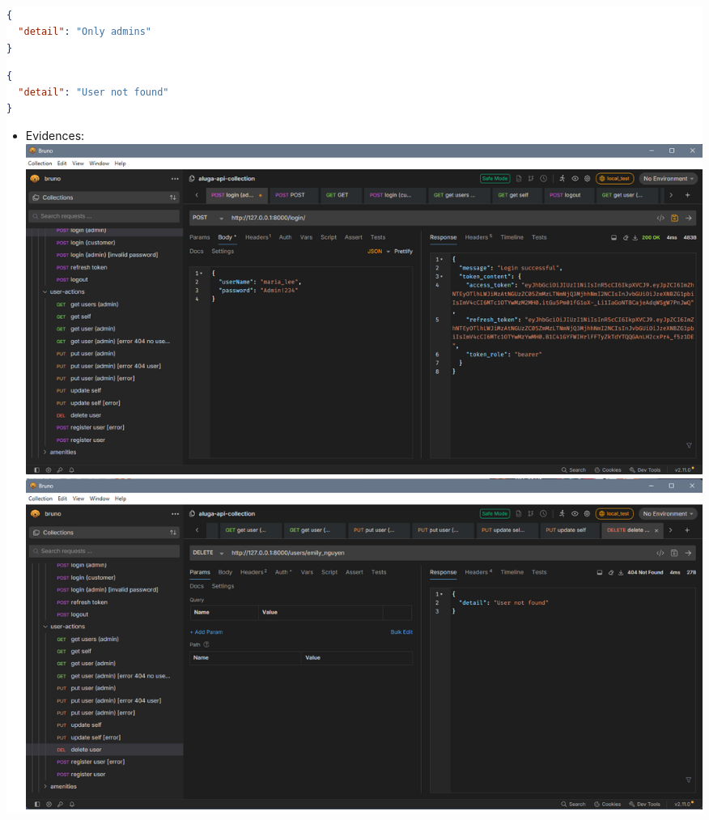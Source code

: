   ```json
  {
    "detail": "Only admins"
  }
  ```
  ```json
  {
    "detail": "User not found"
  }
  ```
  - Evidences:
  ![alt text](img/image-30.png)
  ![alt text](img/image-31.png)
